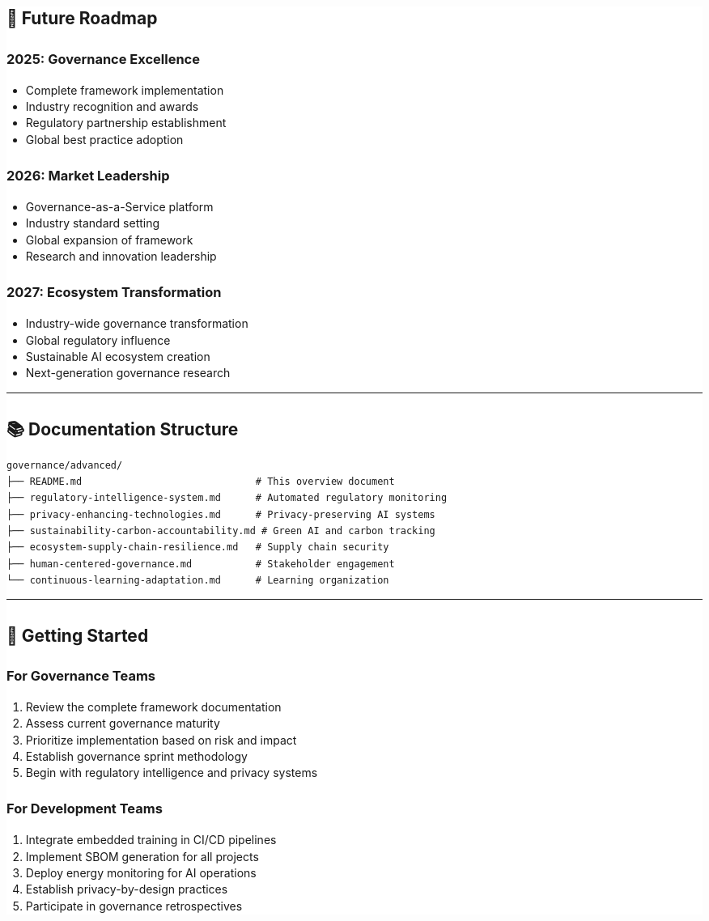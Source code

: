 
## 🔮 Future Roadmap

### **2025: Governance Excellence**
- Complete framework implementation
- Industry recognition and awards
- Regulatory partnership establishment
- Global best practice adoption

### **2026: Market Leadership**
- Governance-as-a-Service platform
- Industry standard setting
- Global expansion of framework
- Research and innovation leadership

### **2027: Ecosystem Transformation**
- Industry-wide governance transformation
- Global regulatory influence
- Sustainable AI ecosystem creation
- Next-generation governance research

---

## 📚 Documentation Structure

```
governance/advanced/
├── README.md                              # This overview document
├── regulatory-intelligence-system.md      # Automated regulatory monitoring
├── privacy-enhancing-technologies.md      # Privacy-preserving AI systems
├── sustainability-carbon-accountability.md # Green AI and carbon tracking
├── ecosystem-supply-chain-resilience.md   # Supply chain security
├── human-centered-governance.md           # Stakeholder engagement
└── continuous-learning-adaptation.md      # Learning organization
```

---

## 🚀 Getting Started

### **For Governance Teams**
1. Review the complete framework documentation
2. Assess current governance maturity
3. Prioritize implementation based on risk and impact
4. Establish governance sprint methodology
5. Begin with regulatory intelligence and privacy systems

### **For Development Teams**
1. Integrate embedded training in CI/CD pipelines
2. Implement SBOM generation for all projects
3. Deploy energy monitoring for AI operations
4. Establish privacy-by-design practices
5. Participate in governance retrospectives
